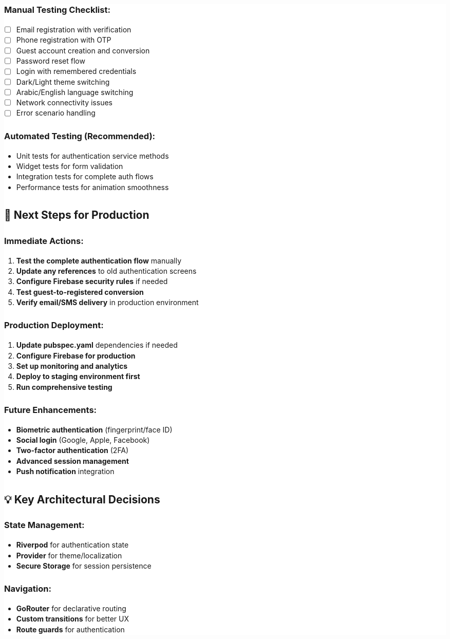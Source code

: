 ### **Manual Testing Checklist:**
- [ ] Email registration with verification
- [ ] Phone registration with OTP  
- [ ] Guest account creation and conversion
- [ ] Password reset flow
- [ ] Login with remembered credentials
- [ ] Dark/Light theme switching
- [ ] Arabic/English language switching
- [ ] Network connectivity issues
- [ ] Error scenario handling

### **Automated Testing (Recommended):**
- Unit tests for authentication service methods
- Widget tests for form validation
- Integration tests for complete auth flows
- Performance tests for animation smoothness

## 🎉 **Next Steps for Production**

### **Immediate Actions:**
1. **Test the complete authentication flow** manually
2. **Update any references** to old authentication screens
3. **Configure Firebase security rules** if needed
4. **Test guest-to-registered conversion**
5. **Verify email/SMS delivery** in production environment

### **Production Deployment:**
1. **Update pubspec.yaml** dependencies if needed
2. **Configure Firebase for production**
3. **Set up monitoring and analytics**
4. **Deploy to staging environment first**
5. **Run comprehensive testing**

### **Future Enhancements:**
- **Biometric authentication** (fingerprint/face ID)
- **Social login** (Google, Apple, Facebook)
- **Two-factor authentication** (2FA)
- **Advanced session management**
- **Push notification** integration

## 💡 **Key Architectural Decisions**

### **State Management:**
- **Riverpod** for authentication state
- **Provider** for theme/localization
- **Secure Storage** for session persistence

### **Navigation:**
- **GoRouter** for declarative routing
- **Custom transitions** for better UX
- **Route guards** for authentication
